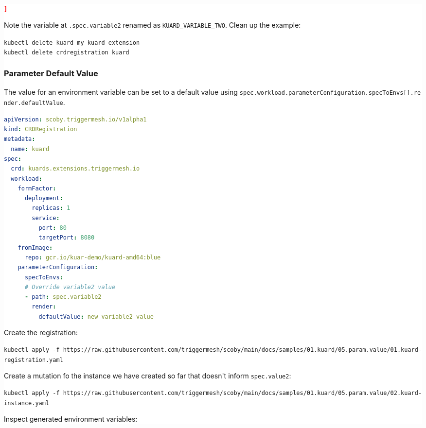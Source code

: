 ```json
]
```

Note the variable at `.spec.variable2` renamed as `KUARD_VARIABLE_TWO`.
Clean up the example:

```console
kubectl delete kuard my-kuard-extension
kubectl delete crdregistration kuard
```

### Parameter Default Value

The value for an environment variable can be set to a default value using `spec.workload.parameterConfiguration.specToEnvs[].render.defaultValue`.

```yaml
apiVersion: scoby.triggermesh.io/v1alpha1
kind: CRDRegistration
metadata:
  name: kuard
spec:
  crd: kuards.extensions.triggermesh.io
  workload:
    formFactor:
      deployment:
        replicas: 1
        service:
          port: 80
          targetPort: 8080
    fromImage:
      repo: gcr.io/kuar-demo/kuard-amd64:blue
    parameterConfiguration:
      specToEnvs:
      # Override variable2 value
      - path: spec.variable2
        render:
          defaultValue: new variable2 value
```

Create the registration:

```console
kubectl apply -f https://raw.githubusercontent.com/triggermesh/scoby/main/docs/samples/01.kuard/05.param.value/01.kuard-registration.yaml
```

Create a mutation fo the instance we have created so far that doesn't inform `spec.value2`:

```console
kubectl apply -f https://raw.githubusercontent.com/triggermesh/scoby/main/docs/samples/01.kuard/05.param.value/02.kuard-instance.yaml
```

Inspect generated environment variables:
